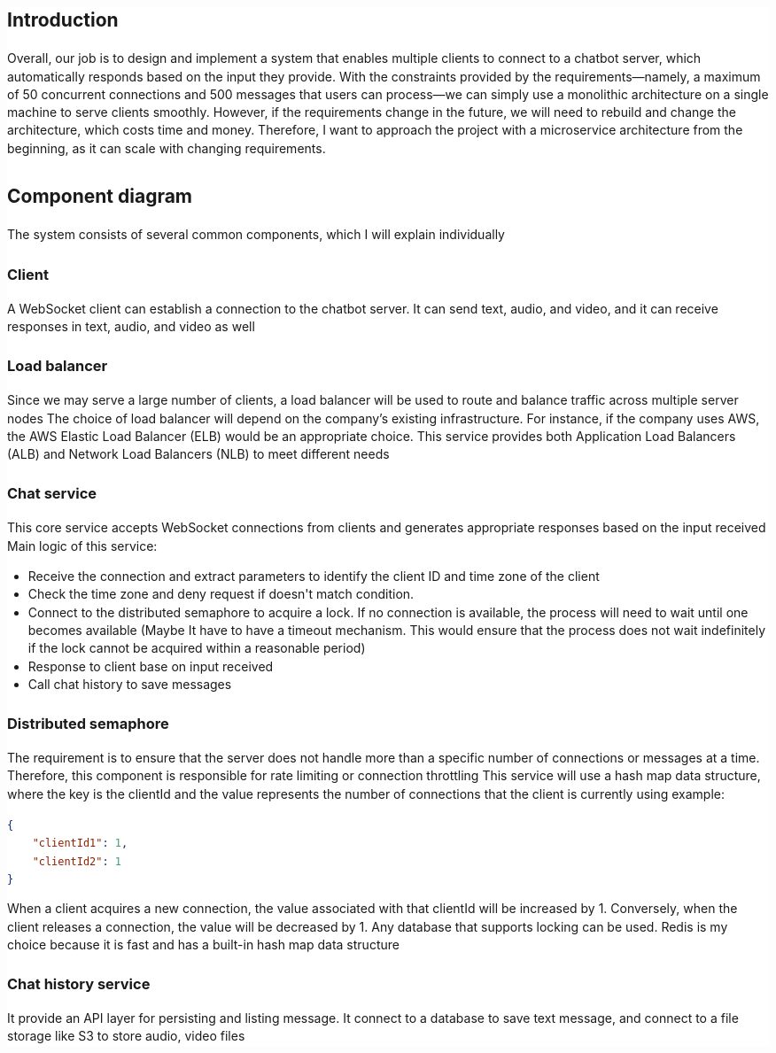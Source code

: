 ## Introduction
Overall, our job is to design and implement a system that enables multiple clients to connect to a chatbot server, which automatically responds based on the input they provide. With the constraints provided by the requirements—namely, a maximum of 50 concurrent connections and 500 messages that users can process—we can simply use a monolithic architecture on a single machine to serve clients smoothly.
However, if the requirements change in the future, we will need to rebuild and change the architecture, which costs time and money. Therefore, I want to approach the project with a microservice architecture from the beginning, as it can scale with changing requirements.
## Component diagram
The system consists of several common components, which I will explain individually
### Client
A WebSocket client can establish a connection to the chatbot server. It can send text, audio, and video, and it can receive responses in text, audio, and video as well
### Load balancer
Since we may serve a large number of clients, a load balancer will be used to route and balance traffic across multiple server nodes
The choice of load balancer will depend on the company’s existing infrastructure. For instance, if the company uses AWS, the AWS Elastic Load Balancer (ELB) would be an appropriate choice. This service provides both Application Load Balancers (ALB) and Network Load Balancers (NLB) to meet different needs
### Chat service
This core service accepts WebSocket connections from clients and generates appropriate responses based on the input received
Main logic of this service:
- Receive the connection and extract parameters to identify the client ID and time zone of the client
- Check the time zone and deny request if doesn't match condition.
- Connect to the distributed semaphore to acquire a lock. If no connection is available, the process will need to wait until one becomes available (Maybe It have to have a timeout mechanism. This would ensure that the process does not wait indefinitely if the lock cannot be acquired within a reasonable period)
- Response to client base on input received
- Call chat history to save messages
### Distributed semaphore
The requirement is to ensure that the server does not handle more than a specific number of connections or messages at a time. Therefore, this component is responsible for rate limiting or connection throttling
This service will use a hash map data structure, where the key is the clientId and the value represents the number of connections that the client is currently using
example:
```json
{
	"clientId1": 1,
	"clientId2": 1
}
```
When a client acquires a new connection, the value associated with that clientId will be increased by 1. Conversely, when the client releases a connection, the value will be decreased by 1.
Any database that supports locking can be used. Redis is my choice because it is fast and has a built-in hash map data structure
### Chat history service
It provide an API layer for persisting and listing message. 
It connect to a database to save text message, and connect to a file storage like S3 to store audio, video files
